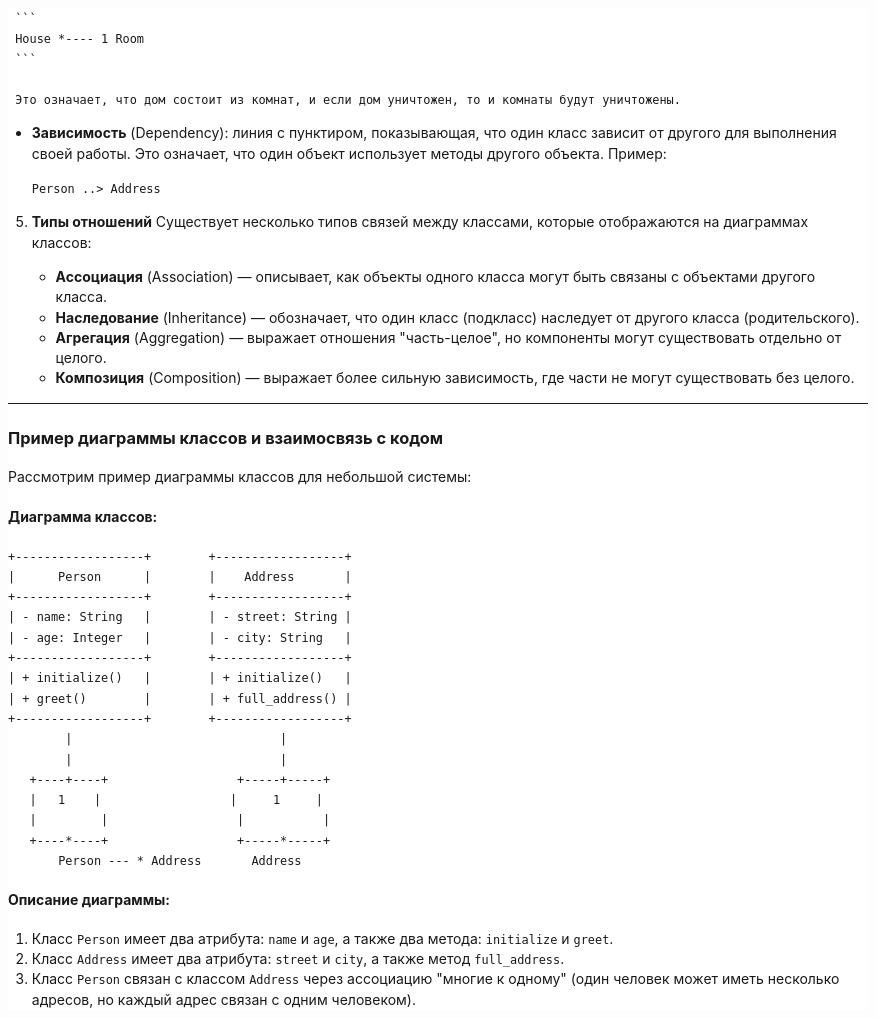      ```
     House *---- 1 Room
     ```

     Это означает, что дом состоит из комнат, и если дом уничтожен, то и комнаты будут уничтожены.
   * **Зависимость** (Dependency): линия с пунктиром, показывающая, что один класс зависит от другого для выполнения своей работы. Это означает, что один объект использует методы другого объекта.
     Пример:

     ```
     Person ..> Address
     ```
5. **Типы отношений**
   Существует несколько типов связей между классами, которые отображаются на диаграммах классов:

   * **Ассоциация** (Association) — описывает, как объекты одного класса могут быть связаны с объектами другого класса.
   * **Наследование** (Inheritance) — обозначает, что один класс (подкласс) наследует от другого класса (родительского).
   * **Агрегация** (Aggregation) — выражает отношения "часть-целое", но компоненты могут существовать отдельно от целого.
   * **Композиция** (Composition) — выражает более сильную зависимость, где части не могут существовать без целого.

---

### Пример диаграммы классов и взаимосвязь с кодом

Рассмотрим пример диаграммы классов для небольшой системы:

#### Диаграмма классов:

```
+------------------+        +------------------+
|      Person      |        |    Address       |
+------------------+        +------------------+
| - name: String   |        | - street: String |
| - age: Integer   |        | - city: String   |
+------------------+        +------------------+
| + initialize()   |        | + initialize()   |
| + greet()        |        | + full_address() |
+------------------+        +------------------+
        |                             |
        |                             |
   +----+----+                  +-----+-----+
   |   1    |                  |     1     |
   |         |                  |           |
   +----*----+                  +-----*-----+
       Person --- * Address       Address
```

#### Описание диаграммы:

1. Класс `Person` имеет два атрибута: `name` и `age`, а также два метода: `initialize` и `greet`.
2. Класс `Address` имеет два атрибута: `street` и `city`, а также метод `full_address`.
3. Класс `Person` связан с классом `Address` через ассоциацию "многие к одному" (один человек может иметь несколько адресов, но каждый адрес связан с одним человеком).
